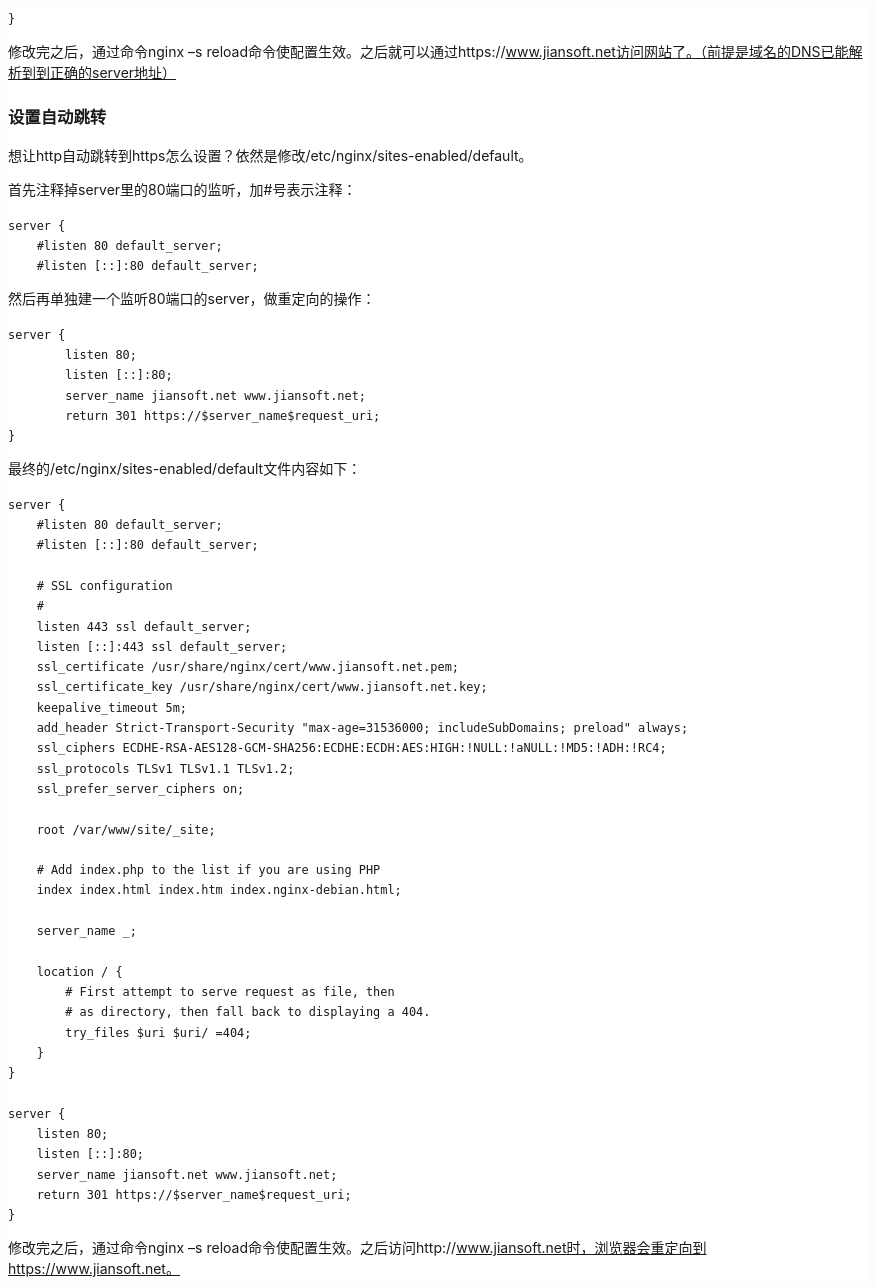  ```
}
 ```

修改完之后，通过命令nginx –s reload命令使配置生效。之后就可以通过https://www.jiansoft.net访问网站了。（前提是域名的DNS已能解析到到正确的server地址）

### 设置自动跳转
想让http自动跳转到https怎么设置？依然是修改/etc/nginx/sites-enabled/default。

首先注释掉server里的80端口的监听，加#号表示注释：
```
server {
	#listen 80 default_server;
	#listen [::]:80 default_server;
```

然后再单独建一个监听80端口的server，做重定向的操作：
```
server {
        listen 80;
        listen [::]:80;
        server_name jiansoft.net www.jiansoft.net;
        return 301 https://$server_name$request_uri;
}
```

最终的/etc/nginx/sites-enabled/default文件内容如下：
```
server {
	#listen 80 default_server;
	#listen [::]:80 default_server;

	# SSL configuration
	#
	listen 443 ssl default_server;
	listen [::]:443 ssl default_server;
	ssl_certificate /usr/share/nginx/cert/www.jiansoft.net.pem;
	ssl_certificate_key /usr/share/nginx/cert/www.jiansoft.net.key;
	keepalive_timeout 5m;
	add_header Strict-Transport-Security "max-age=31536000; includeSubDomains; preload" always;
	ssl_ciphers ECDHE-RSA-AES128-GCM-SHA256:ECDHE:ECDH:AES:HIGH:!NULL:!aNULL:!MD5:!ADH:!RC4;
	ssl_protocols TLSv1 TLSv1.1 TLSv1.2;
	ssl_prefer_server_ciphers on;

	root /var/www/site/_site;

	# Add index.php to the list if you are using PHP
	index index.html index.htm index.nginx-debian.html;

	server_name _;

	location / {
		# First attempt to serve request as file, then
		# as directory, then fall back to displaying a 404.
		try_files $uri $uri/ =404;
	}
}

server {
	listen 80;
	listen [::]:80;
	server_name jiansoft.net www.jiansoft.net;
	return 301 https://$server_name$request_uri;
}
```

修改完之后，通过命令nginx –s reload命令使配置生效。之后访问http://www.jiansoft.net时，浏览器会重定向到https://www.jiansoft.net。

